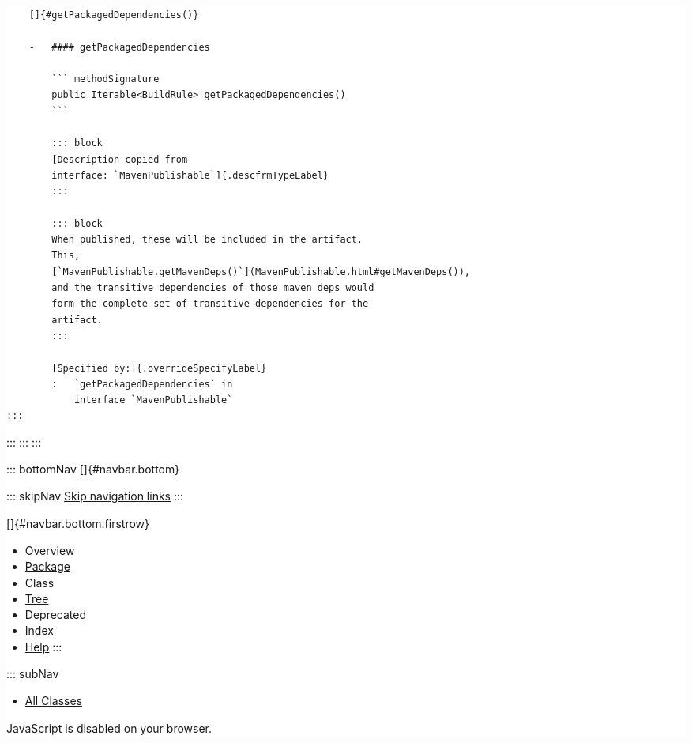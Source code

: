         []{#getPackagedDependencies()}

        -   #### getPackagedDependencies

            ``` methodSignature
            public Iterable<BuildRule> getPackagedDependencies()
            ```

            ::: block
            [Description copied from
            interface: `MavenPublishable`]{.descfrmTypeLabel}
            :::

            ::: block
            When published, these will be included in the artifact.
            This,
            [`MavenPublishable.getMavenDeps()`](MavenPublishable.html#getMavenDeps()),
            and the transitive dependencies of those maven deps would
            form the complete set of transitive dependencies for the
            artifact.
            :::

            [Specified by:]{.overrideSpecifyLabel}
            :   `getPackagedDependencies` in
                interface `MavenPublishable`
    :::
:::
:::
:::

::: bottomNav
[]{#navbar.bottom}

::: skipNav
[Skip navigation links](#skip.navbar.bottom "Skip navigation links")
:::

[]{#navbar.bottom.firstrow}

-   [Overview](../../../../../index.html)
-   [Package](package-summary.html)
-   Class
-   [Tree](package-tree.html)
-   [Deprecated](../../../../../deprecated-list.html)
-   [Index](../../../../../index-all.html)
-   [Help](../../../../../help-doc.html)
:::

::: subNav
-   [All Classes](../../../../../allclasses.html)

<div>

<div>

JavaScript is disabled on your browser.
